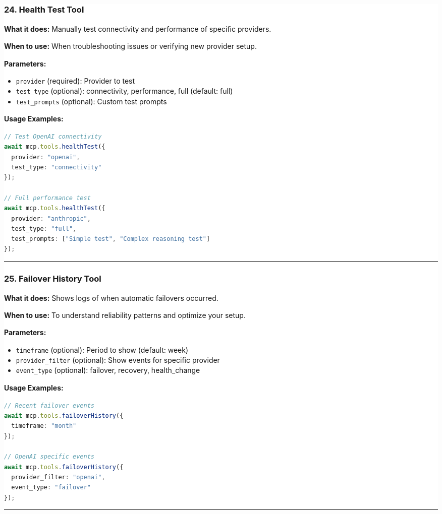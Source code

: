 
### 24. Health Test Tool

**What it does:** Manually test connectivity and performance of specific providers.

**When to use:** When troubleshooting issues or verifying new provider setup.

**Parameters:**
- `provider` (required): Provider to test
- `test_type` (optional): connectivity, performance, full (default: full)
- `test_prompts` (optional): Custom test prompts

**Usage Examples:**

```typescript
// Test OpenAI connectivity
await mcp.tools.healthTest({
  provider: "openai",
  test_type: "connectivity"
});

// Full performance test
await mcp.tools.healthTest({
  provider: "anthropic",
  test_type: "full",
  test_prompts: ["Simple test", "Complex reasoning test"]
});
```

---

### 25. Failover History Tool

**What it does:** Shows logs of when automatic failovers occurred.

**When to use:** To understand reliability patterns and optimize your setup.

**Parameters:**
- `timeframe` (optional): Period to show (default: week)
- `provider_filter` (optional): Show events for specific provider
- `event_type` (optional): failover, recovery, health_change

**Usage Examples:**

```typescript
// Recent failover events
await mcp.tools.failoverHistory({
  timeframe: "month"
});

// OpenAI specific events
await mcp.tools.failoverHistory({
  provider_filter: "openai",
  event_type: "failover"
});
```

---